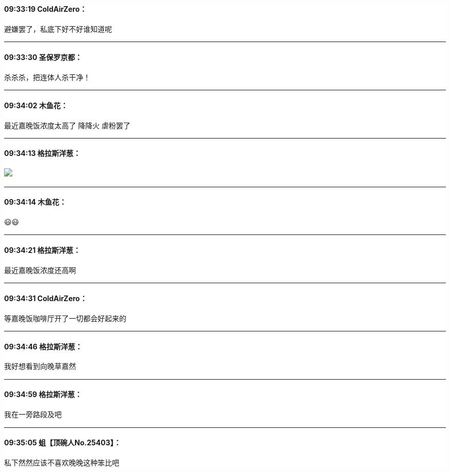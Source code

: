 #### 09:33:19  ColdAirZero：

避嫌罢了，私底下好不好谁知道呢

*****

#### 09:33:30  圣保罗京都：

杀杀杀，把连体人杀干净！

*****

#### 09:34:02  木鱼花：

最近嘉晚饭浓度太高了 降降火 虐粉罢了

*****

#### 09:34:13  格拉斯洋葱：

![](http://gchat.qpic.cn/gchatpic_new/895249074/614391357-3101729967-2084333A8049BA4243FECF7B5F4B0F4E/0?term=2")

*****

#### 09:34:14  木鱼花：

😃😃

*****

#### 09:34:21  格拉斯洋葱：

最近嘉晚饭浓度还高啊

*****

#### 09:34:31  ColdAirZero：

等嘉晚饭咖啡厅开了一切都会好起来的

*****

#### 09:34:46  格拉斯洋葱：

我好想看到向晚草嘉然

*****

#### 09:34:59  格拉斯洋葱：

我在一旁路段及吧

*****

#### 09:35:05  蛆【顶碗人No.25403】：

私下然然应该不喜欢晚晚这种笨比吧
